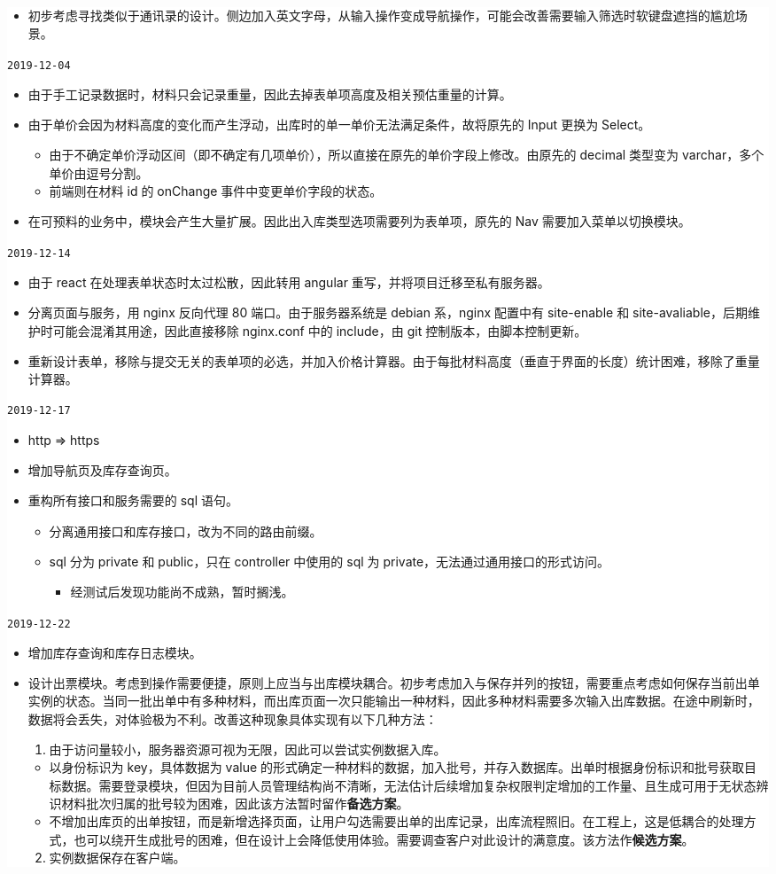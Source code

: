 <ul>
<li>初步考虑寻找类似于通讯录的设计。侧边加入英文字母，从输入操作变成导航操作，可能会改善需要输入筛选时软键盘遮挡的尴尬场景。</li>
</ul>
</li>
</ul>
<p><code>2019-12-04</code></p>
<ul>
<li><p>由于手工记录数据时，材料只会记录重量，因此去掉表单项高度及相关预估重量的计算。</p>
</li>
<li><p>由于单价会因为材料高度的变化而产生浮动，出库时的单一单价无法满足条件，故将原先的 Input 更换为 Select。</p>
<ul>
<li>由于不确定单价浮动区间（即不确定有几项单价），所以直接在原先的单价字段上修改。由原先的 decimal 类型变为 varchar，多个单价由逗号分割。</li>
<li>前端则在材料 id 的 onChange 事件中变更单价字段的状态。</li>
</ul>
</li>
<li><p>在可预料的业务中，模块会产生大量扩展。因此出入库类型选项需要列为表单项，原先的 Nav 需要加入菜单以切换模块。</p>
</li>
</ul>
<p><code>2019-12-14</code></p>
<ul>
<li><p>由于 react 在处理表单状态时太过松散，因此转用 angular 重写，并将项目迁移至私有服务器。</p>
</li>
<li><p>分离页面与服务，用 nginx 反向代理 80 端口。由于服务器系统是 debian 系，nginx 配置中有 site-enable 和 site-avaliable，后期维护时可能会混淆其用途，因此直接移除 nginx.conf 中的 include，由 git 控制版本，由脚本控制更新。</p>
</li>
<li><p>重新设计表单，移除与提交无关的表单项的必选，并加入价格计算器。由于每批材料高度（垂直于界面的长度）统计困难，移除了重量计算器。</p>
</li>
</ul>
<p><code>2019-12-17</code></p>
<ul>
<li><p>http =&gt; https</p>
</li>
<li><p>增加导航页及库存查询页。</p>
</li>
<li><p>重构所有接口和服务需要的 sql 语句。</p>
<ul>
<li><p>分离通用接口和库存接口，改为不同的路由前缀。</p>
</li>
<li><p>sql 分为 private 和 public，只在 controller 中使用的 sql 为 private，无法通过通用接口的形式访问。</p>
<ul>
<li>经测试后发现功能尚不成熟，暂时搁浅。</li>
</ul>
</li>
</ul>
</li>
</ul>
<p><code>2019-12-22</code></p>
<ul>
<li><p>增加库存查询和库存日志模块。</p>
</li>
<li><p>设计出票模块。考虑到操作需要便捷，原则上应当与出库模块耦合。初步考虑加入与保存并列的按钮，需要重点考虑如何保存当前出单实例的状态。当同一批出单中有多种材料，而出库页面一次只能输出一种材料，因此多种材料需要多次输入出库数据。在途中刷新时，数据将会丢失，对体验极为不利。改善这种现象具体实现有以下几种方法：</p>
<ol>
<li>由于访问量较小，服务器资源可视为无限，因此可以尝试实例数据入库。</li>
</ol>
<ul>
<li>以身份标识为 key，具体数据为 value 的形式确定一种材料的数据，加入批号，并存入数据库。出单时根据身份标识和批号获取目标数据。需要登录模块，但因为目前人员管理结构尚不清晰，无法估计后续增加复杂权限判定增加的工作量、且生成可用于无状态辨识材料批次归属的批号较为困难，因此该方法暂时留作<b>备选方案</b>。</li>
<li>不增加出库页的出单按钮，而是新增选择页面，让用户勾选需要出单的出库记录，出库流程照旧。在工程上，这是低耦合的处理方式，也可以绕开生成批号的困难，但在设计上会降低使用体验。需要调查客户对此设计的满意度。该方法作<b>候选方案</b>。</li>
</ul>
<ol start="2">
<li>实例数据保存在客户端。</li>
</ol>